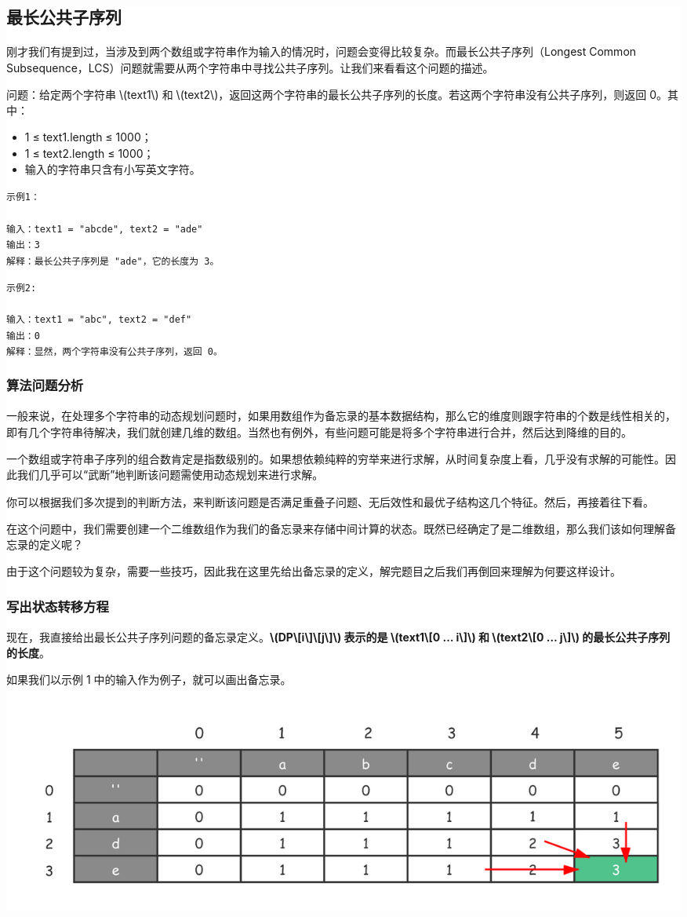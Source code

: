 <h2 id="最长公共子序列">最长公共子序列</h2>

<p>刚才我们有提到过，当涉及到两个数组或字符串作为输入的情况时，问题会变得比较复杂。而最长公共子序列（Longest Common Subsequence，LCS）问题就需要从两个字符串中寻找公共子序列。让我们来看看这个问题的描述。</p>

<p>问题：给定两个字符串 <span class="math inline">\(text1\)</span> 和 <span class="math inline">\(text2\)</span>，返回这两个字符串的最长公共子序列的长度。若这两个字符串没有公共子序列，则返回 0。其中：</p>

<ul>
<li>1 ≤ text1.length ≤ 1000；</li>
<li>1 ≤ text2.length ≤ 1000；</li>
<li>输入的字符串只含有小写英文字符。</li>
</ul>

<pre><code>示例1：

输入：text1 = &quot;abcde&quot;, text2 = &quot;ade&quot; 
输出：3  
解释：最长公共子序列是 &quot;ade&quot;，它的长度为 3。
</code></pre>

<pre><code>示例2:

输入：text1 = &quot;abc&quot;, text2 = &quot;def&quot;
输出：0
解释：显然，两个字符串没有公共子序列，返回 0。
</code></pre>

<h3 id="算法问题分析-1">算法问题分析</h3>

<p>一般来说，在处理多个字符串的动态规划问题时，如果用数组作为备忘录的基本数据结构，那么它的维度则跟字符串的个数是线性相关的，即有几个字符串待解决，我们就创建几维的数组。当然也有例外，有些问题可能是将多个字符串进行合并，然后达到降维的目的。</p>

<p>一个数组或字符串子序列的组合数肯定是指数级别的。如果想依赖纯粹的穷举来进行求解，从时间复杂度上看，几乎没有求解的可能性。因此我们几乎可以“武断”地判断该问题需使用动态规划来进行求解。</p>

<p>你可以根据我们多次提到的判断方法，来判断该问题是否满足重叠子问题、无后效性和最优子结构这几个特征。然后，再接着往下看。</p>

<p>在这个问题中，我们需要创建一个二维数组作为我们的备忘录来存储中间计算的状态。既然已经确定了是二维数组，那么我们该如何理解备忘录的定义呢？</p>

<p>由于这个问题较为复杂，需要一些技巧，因此我在这里先给出备忘录的定义，解完题目之后我们再倒回来理解为何要这样设计。</p>

<h3 id="写出状态转移方程-1">写出状态转移方程</h3>

<p>现在，我直接给出最长公共子序列问题的备忘录定义。<strong><span class="math inline">\(DP\[i\]\[j\]\)</span> 表示的是 <span class="math inline">\(text1\[0 … i\]\)</span> 和 <span class="math inline">\(text2\[0 … j\]\)</span> 的最长公共子序列的长度</strong>。</p>

<p>如果我们以示例 1 中的输入作为例子，就可以画出备忘录。</p>

<p><img src="assets/0e1416948cd044f8a19560c58410b33d.jpg" alt="" /></p>

